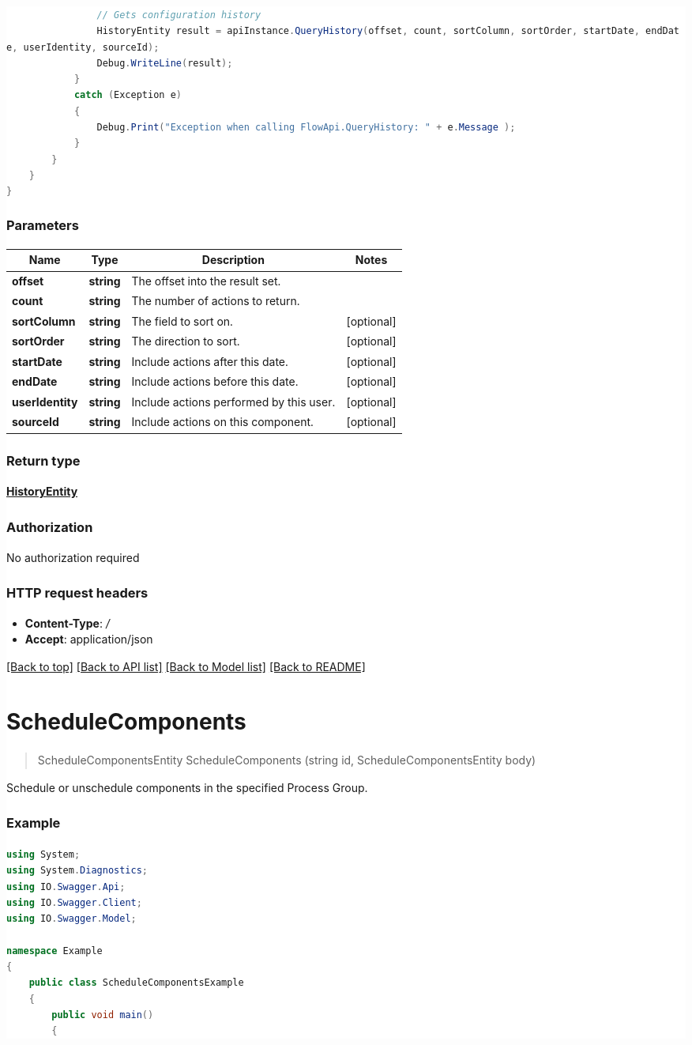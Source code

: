 ```csharp
                // Gets configuration history
                HistoryEntity result = apiInstance.QueryHistory(offset, count, sortColumn, sortOrder, startDate, endDate, userIdentity, sourceId);
                Debug.WriteLine(result);
            }
            catch (Exception e)
            {
                Debug.Print("Exception when calling FlowApi.QueryHistory: " + e.Message );
            }
        }
    }
}
```

### Parameters

Name | Type | Description  | Notes
------------- | ------------- | ------------- | -------------
 **offset** | **string**| The offset into the result set. | 
 **count** | **string**| The number of actions to return. | 
 **sortColumn** | **string**| The field to sort on. | [optional] 
 **sortOrder** | **string**| The direction to sort. | [optional] 
 **startDate** | **string**| Include actions after this date. | [optional] 
 **endDate** | **string**| Include actions before this date. | [optional] 
 **userIdentity** | **string**| Include actions performed by this user. | [optional] 
 **sourceId** | **string**| Include actions on this component. | [optional] 

### Return type

[**HistoryEntity**](HistoryEntity.md)

### Authorization

No authorization required

### HTTP request headers

 - **Content-Type**: */*
 - **Accept**: application/json

[[Back to top]](#) [[Back to API list]](../README.md#documentation-for-api-endpoints) [[Back to Model list]](../README.md#documentation-for-models) [[Back to README]](../README.md)

<a name="schedulecomponents"></a>
# **ScheduleComponents**
> ScheduleComponentsEntity ScheduleComponents (string id, ScheduleComponentsEntity body)

Schedule or unschedule components in the specified Process Group.

### Example
```csharp
using System;
using System.Diagnostics;
using IO.Swagger.Api;
using IO.Swagger.Client;
using IO.Swagger.Model;

namespace Example
{
    public class ScheduleComponentsExample
    {
        public void main()
        {
```